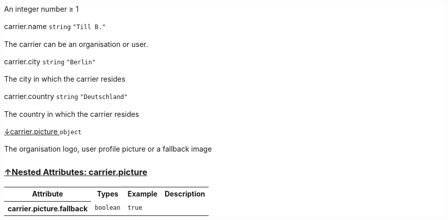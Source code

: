 An integer number ≥ 1

</td>
    </tr>
    <tr>
      <th align="left">carrier.name</th>
      <td><code>string</code></td>
      <td><code>"Till B."</code></td>
<td>

The carrier can be an organisation or user.

</td>
    </tr>
    <tr>
      <th align="left">carrier.city</th>
      <td><code>string</code></td>
      <td><code>"Berlin"</code></td>
<td>

The city in which the carrier resides

</td>
    </tr>
    <tr>
      <th align="left">carrier.country</th>
      <td><code>string</code></td>
      <td><code>"Deutschland"</code></td>
<td>

The country in which the carrier resides

</td>
    </tr>
    <tr>
        <th align="left" style="white-space: nowrap">
          <a id="carrier.picture-ref" href="#carrier.picture">
            ↓carrier.picture
          </a>
        </th>
      <td><code>object</code></td>
      <td><code></code></td>
<td>

The organisation logo, user profile picture or a fallback image

</td>
    </tr>
  </table>

### <a id="carrier.picture" href="#carrier.picture-ref">↑Nested Attributes: carrier.picture</a>

  <table>
    <tr>
      <th>Attribute</th>
      <th>Types</th>
      <th>Example</th>
      <th>Description</th>
    </tr>
    <tr>
      <th align="left">carrier.picture.fallback</th>
      <td><code>boolean</code></td>
      <td><code>true</code></td>
<td>
